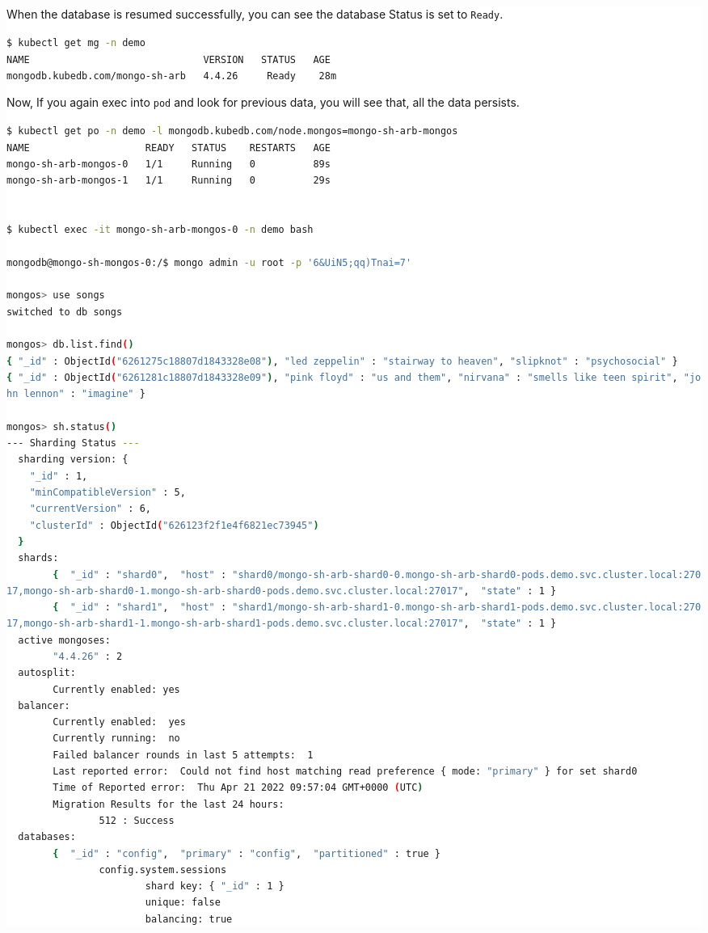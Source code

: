 When the database is resumed successfully, you can see the database Status is set to `Ready`.

```bash
$ kubectl get mg -n demo
NAME                              VERSION   STATUS   AGE
mongodb.kubedb.com/mongo-sh-arb   4.4.26     Ready    28m
```

Now, If you again exec into `pod` and look for previous data, you will see that, all the data persists.

```bash
$ kubectl get po -n demo -l mongodb.kubedb.com/node.mongos=mongo-sh-arb-mongos
NAME                    READY   STATUS    RESTARTS   AGE
mongo-sh-arb-mongos-0   1/1     Running   0          89s
mongo-sh-arb-mongos-1   1/1     Running   0          29s


$ kubectl exec -it mongo-sh-arb-mongos-0 -n demo bash

mongodb@mongo-sh-mongos-0:/$ mongo admin -u root -p '6&UiN5;qq)Tnai=7'

mongos> use songs
switched to db songs

mongos> db.list.find()
{ "_id" : ObjectId("6261275c18807d1843328e08"), "led zeppelin" : "stairway to heaven", "slipknot" : "psychosocial" }
{ "_id" : ObjectId("6261281c18807d1843328e09"), "pink floyd" : "us and them", "nirvana" : "smells like teen spirit", "john lennon" : "imagine" }

mongos> sh.status()
--- Sharding Status --- 
  sharding version: {
  	"_id" : 1,
  	"minCompatibleVersion" : 5,
  	"currentVersion" : 6,
  	"clusterId" : ObjectId("626123f2f1e4f6821ec73945")
  }
  shards:
        {  "_id" : "shard0",  "host" : "shard0/mongo-sh-arb-shard0-0.mongo-sh-arb-shard0-pods.demo.svc.cluster.local:27017,mongo-sh-arb-shard0-1.mongo-sh-arb-shard0-pods.demo.svc.cluster.local:27017",  "state" : 1 }
        {  "_id" : "shard1",  "host" : "shard1/mongo-sh-arb-shard1-0.mongo-sh-arb-shard1-pods.demo.svc.cluster.local:27017,mongo-sh-arb-shard1-1.mongo-sh-arb-shard1-pods.demo.svc.cluster.local:27017",  "state" : 1 }
  active mongoses:
        "4.4.26" : 2
  autosplit:
        Currently enabled: yes
  balancer:
        Currently enabled:  yes
        Currently running:  no
        Failed balancer rounds in last 5 attempts:  1
        Last reported error:  Could not find host matching read preference { mode: "primary" } for set shard0
        Time of Reported error:  Thu Apr 21 2022 09:57:04 GMT+0000 (UTC)
        Migration Results for the last 24 hours: 
                512 : Success
  databases:
        {  "_id" : "config",  "primary" : "config",  "partitioned" : true }
                config.system.sessions
                        shard key: { "_id" : 1 }
                        unique: false
                        balancing: true
```